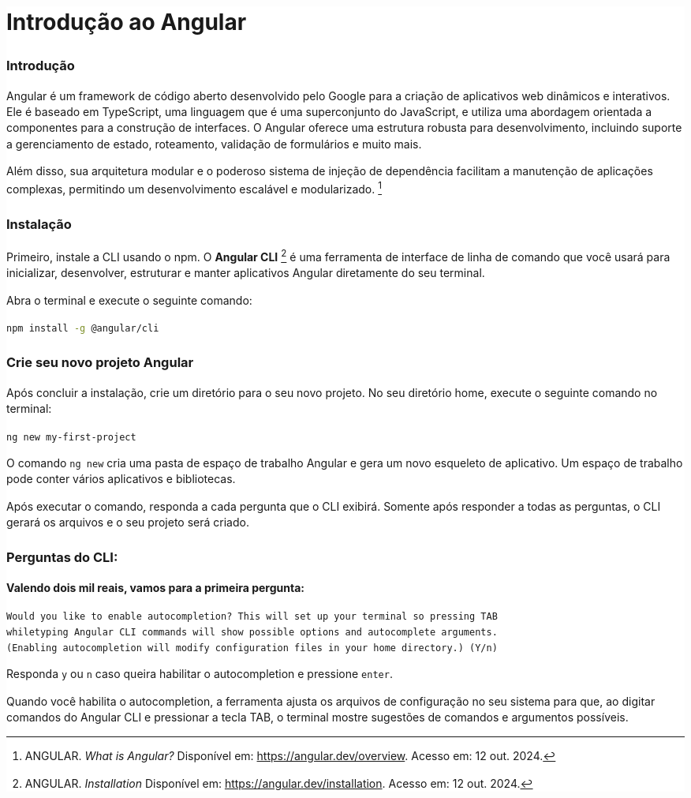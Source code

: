 # Introdução ao Angular

### Introdução

Angular é um framework de código aberto desenvolvido pelo Google para a criação de aplicativos web dinâmicos e interativos. Ele é baseado em TypeScript, uma linguagem que é uma superconjunto do JavaScript, e utiliza uma abordagem orientada a componentes para a construção de interfaces. O Angular oferece uma estrutura robusta para desenvolvimento, incluindo suporte a gerenciamento de estado, roteamento, validação de formulários e muito mais.

Além disso, sua arquitetura modular e o poderoso sistema de injeção de dependência facilitam a manutenção de aplicações complexas, permitindo um desenvolvimento escalável e modularizado. [^1]

### Instalação

Primeiro, instale a CLI usando o npm. O **Angular CLI** [^2] é uma ferramenta de interface de linha de comando que você usará para inicializar, desenvolver, estruturar e manter aplicativos Angular diretamente do seu terminal.

Abra o terminal e execute o seguinte comando:

```bash
npm install -g @angular/cli
```

### Crie seu novo projeto Angular

Após concluir a instalação, crie um diretório para o seu novo projeto. No seu diretório home, execute o seguinte comando no terminal:

```bash
ng new my-first-project
```

O comando `ng new` cria uma pasta de espaço de trabalho Angular e gera um novo esqueleto de aplicativo. Um espaço de trabalho pode conter vários aplicativos e bibliotecas.

Após executar o comando, responda a cada pergunta que o CLI exibirá. Somente após responder a todas as perguntas, o CLI gerará os arquivos e o seu projeto será criado.

### Perguntas do CLI:

**Valendo dois mil reais, vamos para a primeira pergunta:**

```
Would you like to enable autocompletion? This will set up your terminal so pressing TAB
whiletyping Angular CLI commands will show possible options and autocomplete arguments.
(Enabling autocompletion will modify configuration files in your home directory.) (Y/n)
```

Responda `y` ou `n` caso queira habilitar o autocompletion e pressione `enter`.

Quando você habilita o autocompletion, a ferramenta ajusta os arquivos de configuração no seu sistema para que, ao digitar comandos do Angular CLI e pressionar a tecla TAB, o terminal mostre sugestões de comandos e argumentos possíveis.


[^1]: ANGULAR. *What is Angular?* Disponível em: <https://angular.dev/overview>. Acesso em: 12 out. 2024.
[^2]: ANGULAR. *Installation* Disponível em: <https://angular.dev/installation>. Acesso em: 12 out. 2024.
[^3]: CASA DO DESENVOLVEDORE. *Renderização Web: qual a diferença entre CSR, SPA, SSR, SSG e ISR?* Disponível em: <https://blog.casadodesenvolvedor.com.br/renderizacao-web/>. Acesso em: 12 out. 2024.
[^4]: TAILWIND CSS. *Install Tailwind CSS with Angular* Disponível em: <https://tailwindcss.com/docs/guides/angular>. Acesso em: 12 out. 2024.
[^5]: ANGULAR. *In-depth Guides* Disponível em: <https://angular.dev/guide/components>. Acesso em: 12 out. 2024.